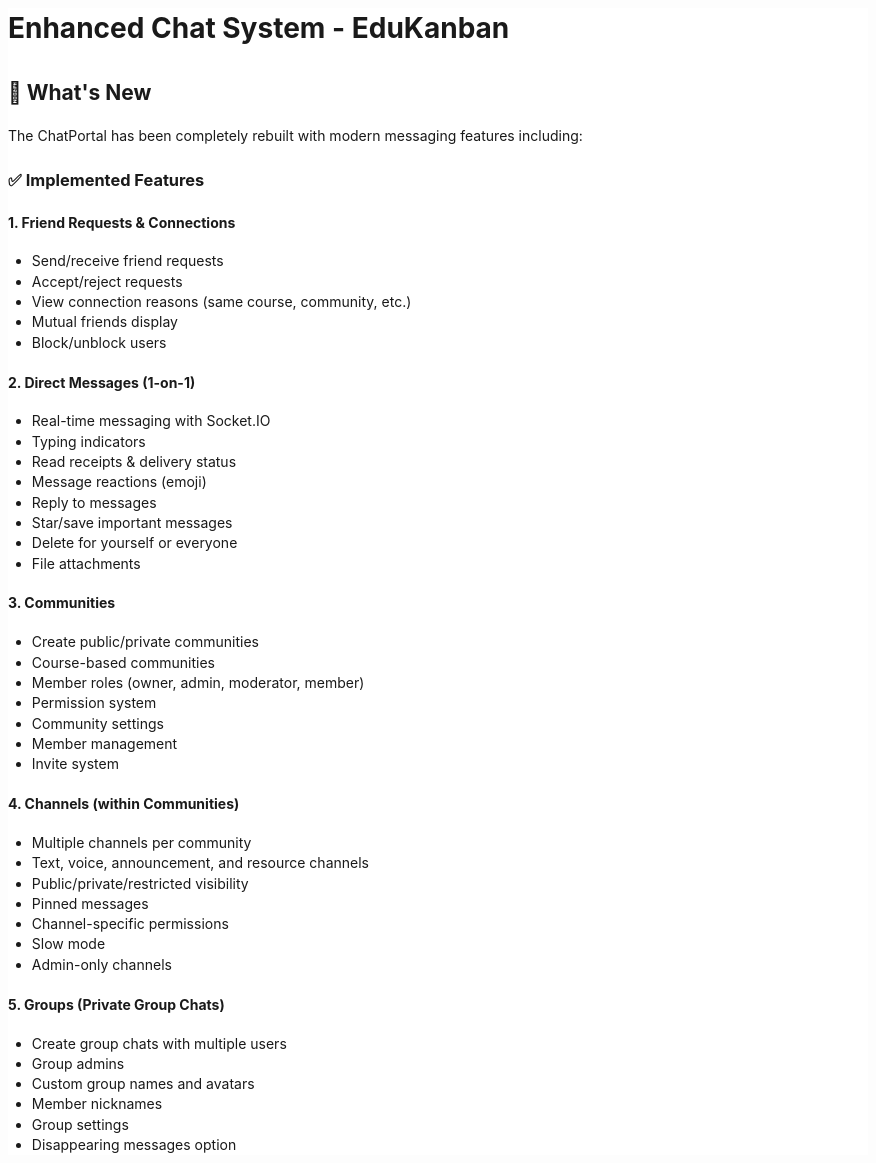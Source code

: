 # Enhanced Chat System - EduKanban

## 🎉 What's New

The ChatPortal has been completely rebuilt with modern messaging features including:

### ✅ Implemented Features

#### 1. **Friend Requests & Connections**
- Send/receive friend requests
- Accept/reject requests
- View connection reasons (same course, community, etc.)
- Mutual friends display
- Block/unblock users

#### 2. **Direct Messages (1-on-1)**
- Real-time messaging with Socket.IO
- Typing indicators
- Read receipts & delivery status
- Message reactions (emoji)
- Reply to messages
- Star/save important messages
- Delete for yourself or everyone
- File attachments

#### 3. **Communities**
- Create public/private communities
- Course-based communities
- Member roles (owner, admin, moderator, member)
- Permission system
- Community settings
- Member management
- Invite system

#### 4. **Channels (within Communities)**
- Multiple channels per community
- Text, voice, announcement, and resource channels
- Public/private/restricted visibility
- Pinned messages
- Channel-specific permissions
- Slow mode
- Admin-only channels

#### 5. **Groups (Private Group Chats)**
- Create group chats with multiple users
- Group admins
- Custom group names and avatars
- Member nicknames
- Group settings
- Disappearing messages option
